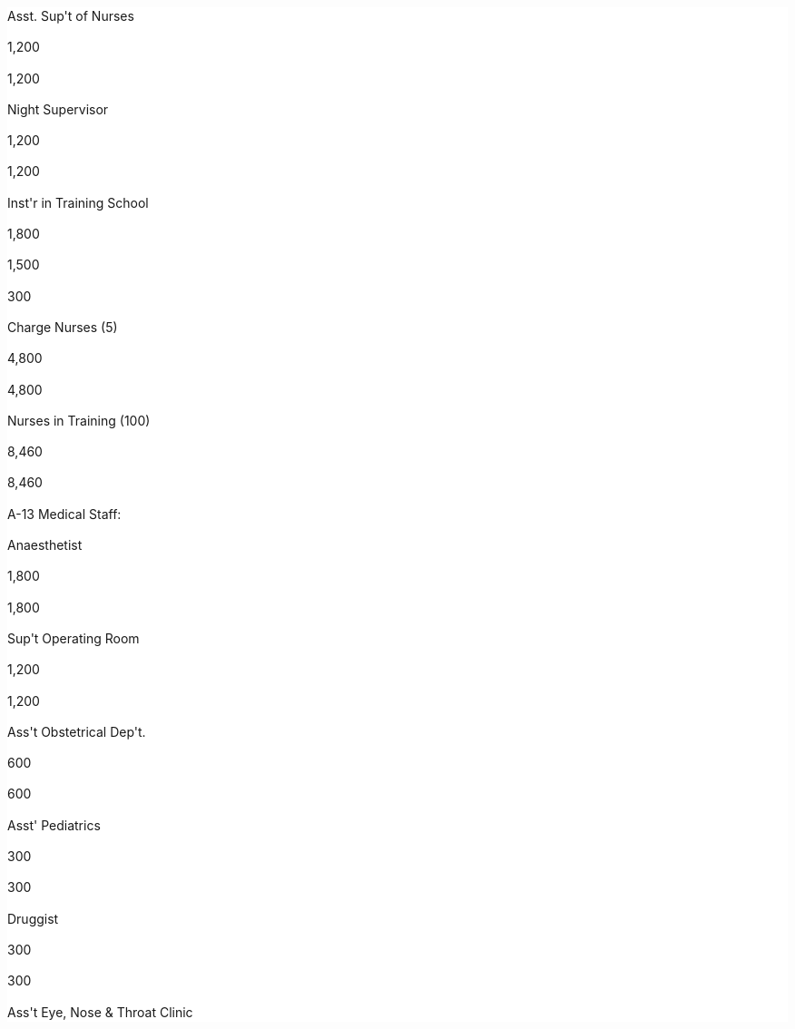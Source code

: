 Asst. Sup't of Nurses

1,200

1,200

Night Supervisor

1,200

1,200

Inst'r in Training School

1,800

1,500

300

Charge Nurses (5)

4,800

4,800

Nurses in Training (100)

8,460

8,460

A-13 Medical Staff:

Anaesthetist

1,800

1,800

Sup't Operating Room

1,200

1,200

Ass't Obstetrical Dep't.

600

600

Asst' Pediatrics

300

300

Druggist

300

300

Ass't Eye, Nose & Throat Clinic
